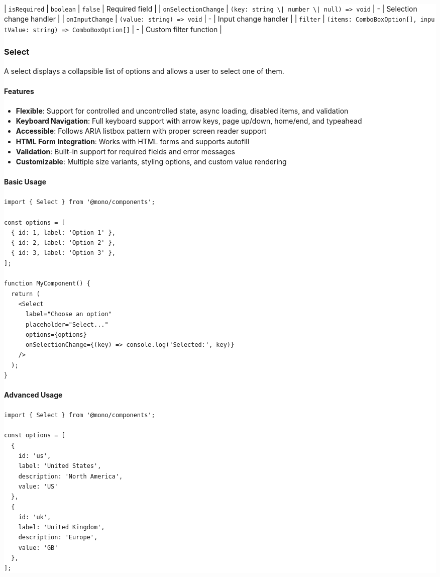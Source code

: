 | `isRequired` | `boolean` | `false` | Required field |
| `onSelectionChange` | `(key: string \| number \| null) => void` | - | Selection change handler |
| `onInputChange` | `(value: string) => void` | - | Input change handler |
| `filter` | `(items: ComboBoxOption[], inputValue: string) => ComboBoxOption[]` | - | Custom filter function |

### Select

A select displays a collapsible list of options and allows a user to select one of them.

#### Features

- **Flexible**: Support for controlled and uncontrolled state, async loading, disabled items, and validation
- **Keyboard Navigation**: Full keyboard support with arrow keys, page up/down, home/end, and typeahead
- **Accessible**: Follows ARIA listbox pattern with proper screen reader support
- **HTML Form Integration**: Works with HTML forms and supports autofill
- **Validation**: Built-in support for required fields and error messages
- **Customizable**: Multiple size variants, styling options, and custom value rendering

#### Basic Usage

```tsx
import { Select } from '@mono/components';

const options = [
  { id: 1, label: 'Option 1' },
  { id: 2, label: 'Option 2' },
  { id: 3, label: 'Option 3' },
];

function MyComponent() {
  return (
    <Select
      label="Choose an option"
      placeholder="Select..."
      options={options}
      onSelectionChange={(key) => console.log('Selected:', key)}
    />
  );
}
```

#### Advanced Usage

```tsx
import { Select } from '@mono/components';

const options = [
  { 
    id: 'us', 
    label: 'United States', 
    description: 'North America',
    value: 'US' 
  },
  { 
    id: 'uk', 
    label: 'United Kingdom', 
    description: 'Europe',
    value: 'GB' 
  },
];

```